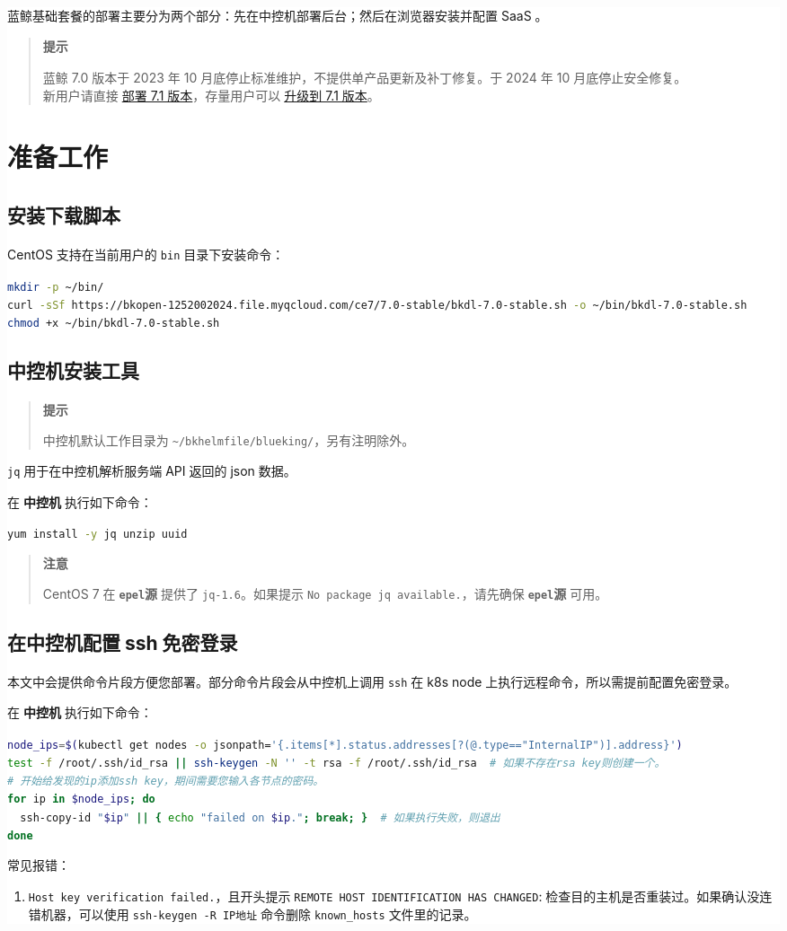 
蓝鲸基础套餐的部署主要分为两个部分：先在中控机部署后台；然后在浏览器安装并配置 SaaS 。

>**提示**
>
>蓝鲸 7.0 版本于 2023 年 10 月底停止标准维护，不提供单产品更新及补丁修复。于 2024 年 10 月底停止安全修复。<br />
>新用户请直接 [部署 7.1 版本](../7.1/index.md)，存量用户可以 [升级到 7.1 版本](../7.1/v70-upgrade-to-v71.md)。

# 准备工作
## 安装下载脚本
CentOS 支持在当前用户的 `bin` 目录下安装命令：
``` bash
mkdir -p ~/bin/
curl -sSf https://bkopen-1252002024.file.myqcloud.com/ce7/7.0-stable/bkdl-7.0-stable.sh -o ~/bin/bkdl-7.0-stable.sh
chmod +x ~/bin/bkdl-7.0-stable.sh
```

## 中控机安装工具
>**提示**
>
>中控机默认工作目录为 `~/bkhelmfile/blueking/`，另有注明除外。


`jq` 用于在中控机解析服务端 API 返回的 json 数据。

在 **中控机** 执行如下命令：
``` bash
yum install -y jq unzip uuid
```
>**注意**
>
>CentOS 7 在 **`epel`源** 提供了 `jq-1.6`。如果提示 `No package jq available.`，请先确保 **`epel`源** 可用。

## 在中控机配置 ssh 免密登录
本文中会提供命令片段方便您部署。部分命令片段会从中控机上调用 `ssh` 在 k8s node 上执行远程命令，所以需提前配置免密登录。

在 **中控机** 执行如下命令：
``` bash
node_ips=$(kubectl get nodes -o jsonpath='{.items[*].status.addresses[?(@.type=="InternalIP")].address}')
test -f /root/.ssh/id_rsa || ssh-keygen -N '' -t rsa -f /root/.ssh/id_rsa  # 如果不存在rsa key则创建一个。
# 开始给发现的ip添加ssh key，期间需要您输入各节点的密码。
for ip in $node_ips; do
  ssh-copy-id "$ip" || { echo "failed on $ip."; break; }  # 如果执行失败，则退出
done
```

常见报错：
1. `Host key verification failed.`，且开头提示 `REMOTE HOST IDENTIFICATION HAS CHANGED`: 检查目的主机是否重装过。如果确认没连错机器，可以使用 `ssh-keygen -R IP地址` 命令删除 `known_hosts` 文件里的记录。
